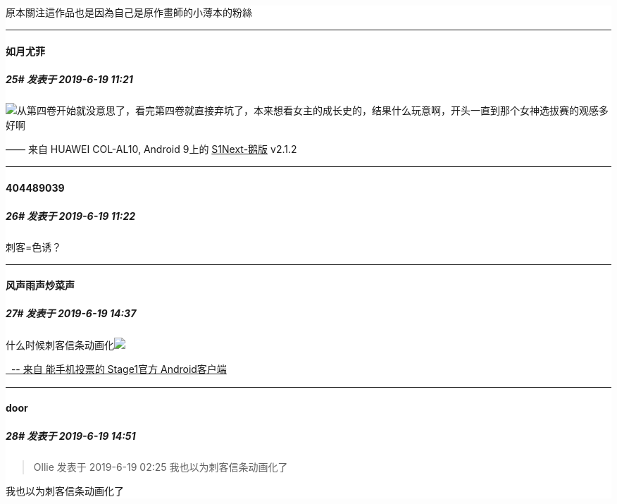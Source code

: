 原本關注這作品也是因為自己是原作畫師的小薄本的粉絲







-----

####  如月尤菲  
##### 25#       发表于 2019-6-19 11:21



<img src="https://static.saraba1st.com/image/smiley/face2017/001.png" referrerpolicy="no-referrer">从第四卷开始就没意思了，看完第四卷就直接弃坑了，本来想看女主的成长史的，结果什么玩意啊，开头一直到那个女神选拔赛的观感多好啊

—— 来自 HUAWEI COL-AL10, Android 9上的 [S1Next-鹅版](https://github.com/ykrank/S1-Next/releases) v2.1.2







-----

####  404489039  
##### 26#       发表于 2019-6-19 11:22




刺客=色诱？







-----

####  风声雨声炒菜声  
##### 27#       发表于 2019-6-19 14:37




什么时候刺客信条动画化<img src="https://static.saraba1st.com/image/smiley/face2017/013.png" referrerpolicy="no-referrer">

[  -- 来自 能手机投票的 Stage1官方 Android客户端](https://www.coolapk.com/apk/140634)







-----

####  door  
##### 28#       发表于 2019-6-19 14:51



<blockquote>Ollie 发表于 2019-6-19 02:25
我也以为刺客信条动画化了</blockquote>
我也以为刺客信条动画化了
